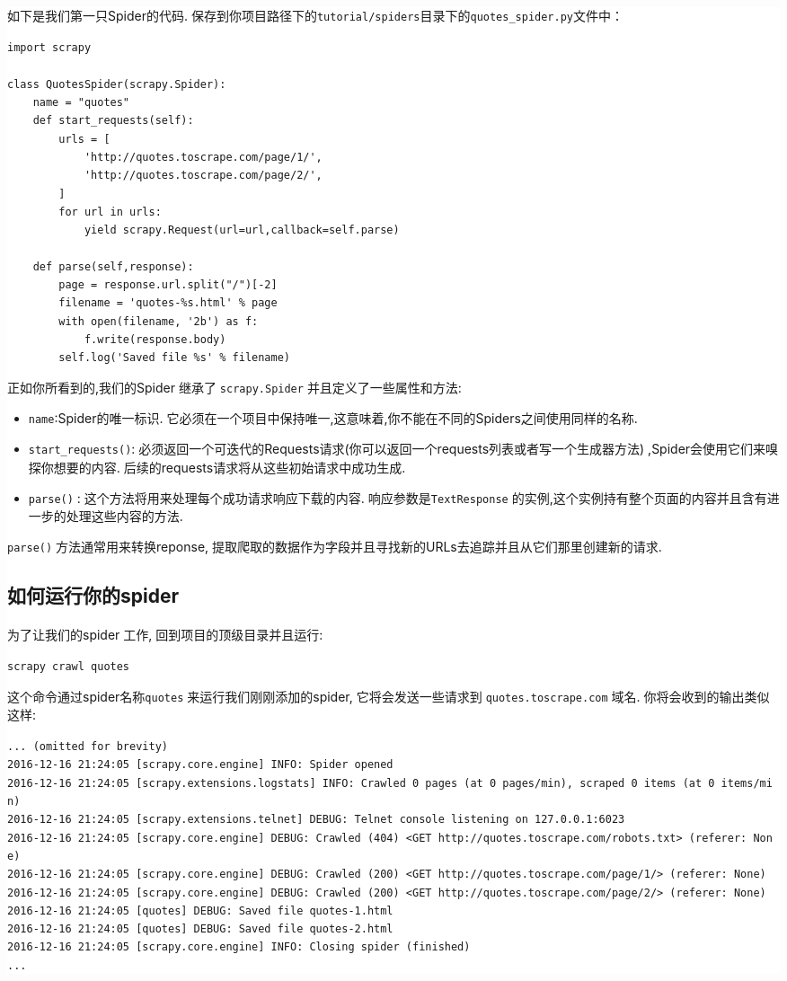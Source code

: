 如下是我们第一只Spider的代码. 保存到你项目路径下的`tutorial/spiders`目录下的`quotes_spider.py`文件中：


	import scrapy
	
	class QuotesSpider(scrapy.Spider):
		name = "quotes"
		def start_requests(self):
			urls = [
				'http://quotes.toscrape.com/page/1/',
				'http://quotes.toscrape.com/page/2/',
			]
			for url in urls:
				yield scrapy.Request(url=url,callback=self.parse)
	
		def parse(self,response):
			page = response.url.split("/")[-2]
			filename = 'quotes-%s.html' % page
			with open(filename, '2b') as f:
				f.write(response.body)
			self.log('Saved file %s' % filename)


正如你所看到的,我们的Spider 继承了 `scrapy.Spider` 并且定义了一些属性和方法:

* `name`:Spider的唯一标识. 它必须在一个项目中保持唯一,这意味着,你不能在不同的Spiders之间使用同样的名称.

* `start_requests()`: 必须返回一个可迭代的Requests请求(你可以返回一个requests列表或者写一个生成器方法) ,Spider会使用它们来嗅探你想要的内容. 后续的requests请求将从这些初始请求中成功生成.

* `parse()` : 这个方法将用来处理每个成功请求响应下载的内容. 响应参数是`TextResponse` 的实例,这个实例持有整个页面的内容并且含有进一步的处理这些内容的方法.

`parse()` 方法通常用来转换reponse, 提取爬取的数据作为字段并且寻找新的URLs去追踪并且从它们那里创建新的请求.

## 如何运行你的spider

为了让我们的spider 工作, 回到项目的顶级目录并且运行:

	scrapy crawl quotes

这个命令通过spider名称`quotes` 来运行我们刚刚添加的spider, 它将会发送一些请求到 `quotes.toscrape.com` 域名. 你将会收到的输出类似这样:

	... (omitted for brevity)
	2016-12-16 21:24:05 [scrapy.core.engine] INFO: Spider opened
	2016-12-16 21:24:05 [scrapy.extensions.logstats] INFO: Crawled 0 pages (at 0 pages/min), scraped 0 items (at 0 items/min)
	2016-12-16 21:24:05 [scrapy.extensions.telnet] DEBUG: Telnet console listening on 127.0.0.1:6023
	2016-12-16 21:24:05 [scrapy.core.engine] DEBUG: Crawled (404) <GET http://quotes.toscrape.com/robots.txt> (referer: None)
	2016-12-16 21:24:05 [scrapy.core.engine] DEBUG: Crawled (200) <GET http://quotes.toscrape.com/page/1/> (referer: None)
	2016-12-16 21:24:05 [scrapy.core.engine] DEBUG: Crawled (200) <GET http://quotes.toscrape.com/page/2/> (referer: None)
	2016-12-16 21:24:05 [quotes] DEBUG: Saved file quotes-1.html
	2016-12-16 21:24:05 [quotes] DEBUG: Saved file quotes-2.html
	2016-12-16 21:24:05 [scrapy.core.engine] INFO: Closing spider (finished)
	...
